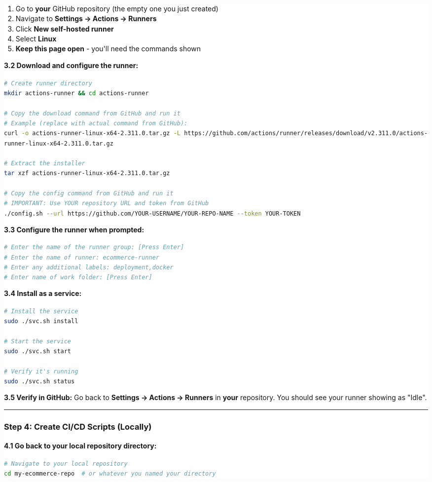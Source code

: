 1. Go to **your** GitHub repository (the empty one you just created)
2. Navigate to **Settings → Actions → Runners**
3. Click **New self-hosted runner**
4. Select **Linux**
5. **Keep this page open** - you'll need the commands shown

**3.2 Download and configure the runner:**

```bash
# Create runner directory
mkdir actions-runner && cd actions-runner

# Copy the download command from GitHub and run it
# Example (replace with actual command from GitHub):
curl -o actions-runner-linux-x64-2.311.0.tar.gz -L https://github.com/actions/runner/releases/download/v2.311.0/actions-runner-linux-x64-2.311.0.tar.gz

# Extract the installer
tar xzf actions-runner-linux-x64-2.311.0.tar.gz

# Copy the config command from GitHub and run it
# IMPORTANT: Use YOUR repository URL and token from GitHub
./config.sh --url https://github.com/YOUR-USERNAME/YOUR-REPO-NAME --token YOUR-TOKEN
```

**3.3 Configure the runner when prompted:**
```bash
# Enter the name of the runner group: [Press Enter]
# Enter the name of runner: ecommerce-runner
# Enter any additional labels: deployment,docker
# Enter name of work folder: [Press Enter]
```

**3.4 Install as a service:**
```bash
# Install the service
sudo ./svc.sh install

# Start the service
sudo ./svc.sh start

# Verify it's running
sudo ./svc.sh status
```

**3.5 Verify in GitHub:**
Go back to **Settings → Actions → Runners** in **your** repository. You should see your runner showing as "Idle".

---

### **Step 4: Create CI/CD Scripts (Locally)**

**4.1 Go back to your local repository directory:**
```bash
# Navigate to your local repository
cd my-ecommerce-repo  # or whatever you named your directory
```
